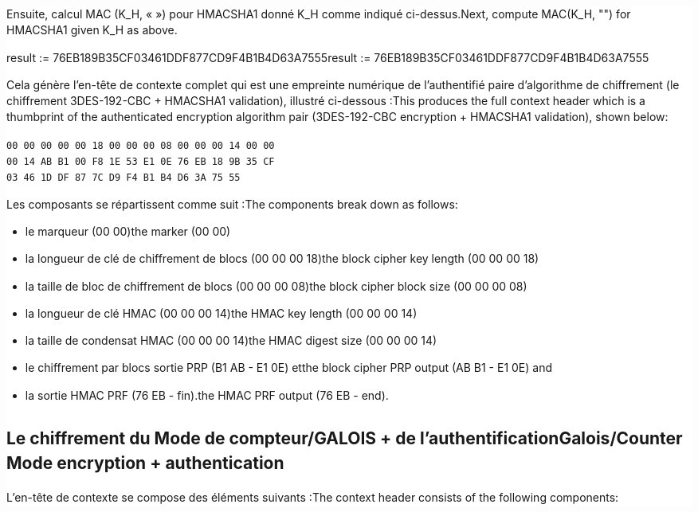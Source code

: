 <span data-ttu-id="c8a9a-170">Ensuite, calcul MAC (K_H, « ») pour HMACSHA1 donné K_H comme indiqué ci-dessus.</span><span class="sxs-lookup"><span data-stu-id="c8a9a-170">Next, compute MAC(K_H, "") for HMACSHA1 given K_H as above.</span></span>

<span data-ttu-id="c8a9a-171">result := 76EB189B35CF03461DDF877CD9F4B1B4D63A7555</span><span class="sxs-lookup"><span data-stu-id="c8a9a-171">result := 76EB189B35CF03461DDF877CD9F4B1B4D63A7555</span></span>

<span data-ttu-id="c8a9a-172">Cela génère l’en-tête de contexte complet qui est une empreinte numérique de l’authentifié paire d’algorithme de chiffrement (le chiffrement 3DES-192-CBC + HMACSHA1 validation), illustré ci-dessous :</span><span class="sxs-lookup"><span data-stu-id="c8a9a-172">This produces the full context header which is a thumbprint of the authenticated encryption algorithm pair (3DES-192-CBC encryption + HMACSHA1 validation), shown below:</span></span>

```
00 00 00 00 00 18 00 00 00 08 00 00 00 14 00 00
00 14 AB B1 00 F8 1E 53 E1 0E 76 EB 18 9B 35 CF
03 46 1D DF 87 7C D9 F4 B1 B4 D6 3A 75 55
```

<span data-ttu-id="c8a9a-173">Les composants se répartissent comme suit :</span><span class="sxs-lookup"><span data-stu-id="c8a9a-173">The components break down as follows:</span></span>

* <span data-ttu-id="c8a9a-174">le marqueur (00 00)</span><span class="sxs-lookup"><span data-stu-id="c8a9a-174">the marker (00 00)</span></span>

* <span data-ttu-id="c8a9a-175">la longueur de clé de chiffrement de blocs (00 00 00 18)</span><span class="sxs-lookup"><span data-stu-id="c8a9a-175">the block cipher key length (00 00 00 18)</span></span>

* <span data-ttu-id="c8a9a-176">la taille de bloc de chiffrement de blocs (00 00 00 08)</span><span class="sxs-lookup"><span data-stu-id="c8a9a-176">the block cipher block size (00 00 00 08)</span></span>

* <span data-ttu-id="c8a9a-177">la longueur de clé HMAC (00 00 00 14)</span><span class="sxs-lookup"><span data-stu-id="c8a9a-177">the HMAC key length (00 00 00 14)</span></span>

* <span data-ttu-id="c8a9a-178">la taille de condensat HMAC (00 00 00 14)</span><span class="sxs-lookup"><span data-stu-id="c8a9a-178">the HMAC digest size (00 00 00 14)</span></span>

* <span data-ttu-id="c8a9a-179">le chiffrement par blocs sortie PRP (B1 AB - E1 0E) et</span><span class="sxs-lookup"><span data-stu-id="c8a9a-179">the block cipher PRP output (AB B1 - E1 0E) and</span></span>

* <span data-ttu-id="c8a9a-180">la sortie HMAC PRF (76 EB - fin).</span><span class="sxs-lookup"><span data-stu-id="c8a9a-180">the HMAC PRF output (76 EB - end).</span></span>

## <a name="galoiscounter-mode-encryption--authentication"></a><span data-ttu-id="c8a9a-181">Le chiffrement du Mode de compteur/GALOIS + de l’authentification</span><span class="sxs-lookup"><span data-stu-id="c8a9a-181">Galois/Counter Mode encryption + authentication</span></span>

<span data-ttu-id="c8a9a-182">L’en-tête de contexte se compose des éléments suivants :</span><span class="sxs-lookup"><span data-stu-id="c8a9a-182">The context header consists of the following components:</span></span>
